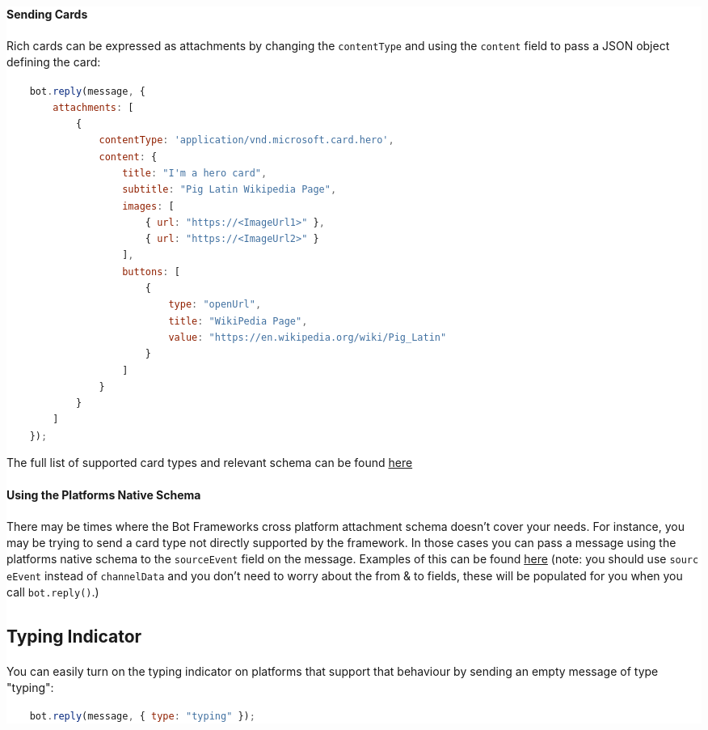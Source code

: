 #### Sending Cards

Rich cards can be expressed as attachments by changing the `contentType` and using the `content` field to pass a JSON object defining the card:

```javascript
    bot.reply(message, {
        attachments: [
            {
                contentType: 'application/vnd.microsoft.card.hero',
                content: {
                    title: "I'm a hero card",
                    subtitle: "Pig Latin Wikipedia Page",
                    images: [
                        { url: "https://<ImageUrl1>" },
                        { url: "https://<ImageUrl2>" }
                    ],
                    buttons: [
                        {
                            type: "openUrl",
                            title: "WikiPedia Page",
                            value: "https://en.wikipedia.org/wiki/Pig_Latin"
                        }
                    ]
                }
            }
        ]
    });
```

The full list of supported card types and relevant schema can be found [here](https://docs.botframework.com/en-us/csharp/builder/sdkreference/attachments.html)

#### Using the Platforms Native Schema

There may be times where the Bot Frameworks cross platform attachment schema doesn’t cover your needs. For instance, you may be trying to send a card type not directly supported by the framework.  In those cases you can pass a message using the platforms native schema to the `sourceEvent` field on the message.  Examples of this can be found [here](https://docs.botframework.com/en-us/csharp/builder/sdkreference/channels.html) (note: you should use `sourceEvent` instead of `channelData` and you don’t need to worry about the from & to fields, these will be populated for you when you call `bot.reply()`.) 

## Typing Indicator

You can easily turn on the typing indicator on platforms that support that behaviour by sending an empty message of type "typing":

```javascript
    bot.reply(message, { type: "typing" });
```
